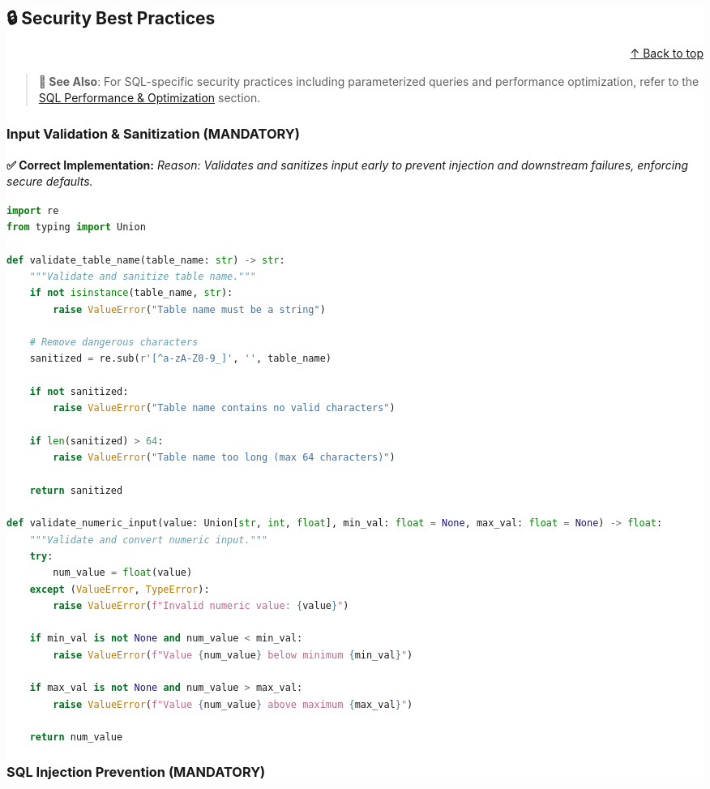 
## 🔒 Security Best Practices
<div align="right"><a href="#top">↑ Back to top</a></div>

> **🔗 See Also**: For SQL-specific security practices including parameterized queries and performance optimization, refer to the [SQL Performance & Optimization](best-practices_sql.instructions.md#performance-optimization) section.

### Input Validation & Sanitization (MANDATORY)

**✅ Correct Implementation:**
*Reason: Validates and sanitizes input early to prevent injection and downstream failures, enforcing secure defaults.*
```python
import re
from typing import Union

def validate_table_name(table_name: str) -> str:
    """Validate and sanitize table name."""
    if not isinstance(table_name, str):
        raise ValueError("Table name must be a string")
    
    # Remove dangerous characters
    sanitized = re.sub(r'[^a-zA-Z0-9_]', '', table_name)
    
    if not sanitized:
        raise ValueError("Table name contains no valid characters")
    
    if len(sanitized) > 64:
        raise ValueError("Table name too long (max 64 characters)")
    
    return sanitized

def validate_numeric_input(value: Union[str, int, float], min_val: float = None, max_val: float = None) -> float:
    """Validate and convert numeric input."""
    try:
        num_value = float(value)
    except (ValueError, TypeError):
        raise ValueError(f"Invalid numeric value: {value}")
    
    if min_val is not None and num_value < min_val:
        raise ValueError(f"Value {num_value} below minimum {min_val}")
    
    if max_val is not None and num_value > max_val:
        raise ValueError(f"Value {num_value} above maximum {max_val}")
    
    return num_value
```

### SQL Injection Prevention (MANDATORY)
